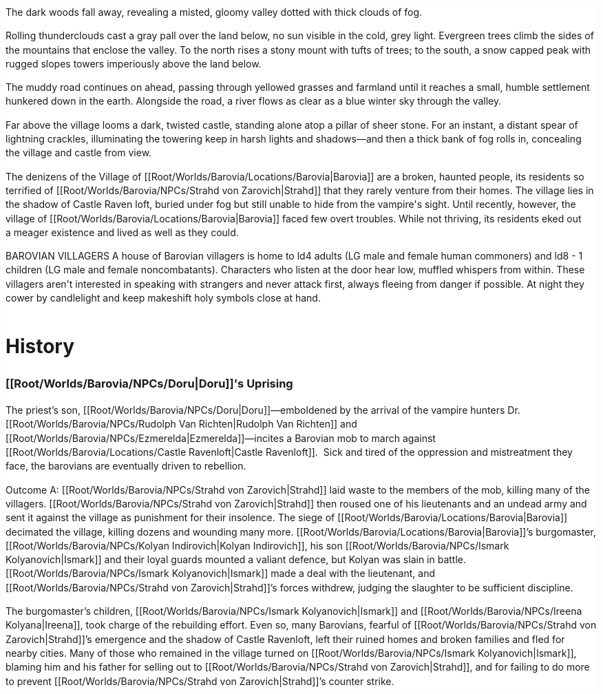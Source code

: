The dark woods fall away, revealing a misted, gloomy valley dotted with thick clouds of fog. 

Rolling thunderclouds cast a gray pall over the land below, no sun visible in the cold, grey light. Evergreen trees climb the sides of the mountains that enclose the valley. To the north rises a stony mount with tufts of trees; to the south, a snow capped peak with rugged slopes towers imperiously above the land below. 

The muddy road continues on ahead, passing through yellowed grasses and farmland until it reaches a small, humble settlement hunkered down in the earth. Alongside the road, a river flows as clear as a blue winter sky through the valley. 

Far above the village looms a dark, twisted castle, standing alone atop a pillar of sheer stone. For an instant, a distant spear of lightning crackles, illuminating the towering keep in harsh lights and shadows—and then a thick bank of fog rolls in, concealing the village and castle from view. 

The denizens of the Village of [[Root/Worlds/Barovia/Locations/Barovia\|Barovia]] are a broken, haunted people, its residents so terrified of [[Root/Worlds/Barovia/NPCs/Strahd von Zarovich\|Strahd]] that they rarely venture from their homes. The village lies in the shadow of Castle Raven loft, buried under fog but still unable to hide from the vampire's sight. Until recently, however, the village of [[Root/Worlds/Barovia/Locations/Barovia\|Barovia]] faced few overt troubles. While not thriving, its residents eked out a meager existence and lived as well as they could.

BAROVIAN VILLAGERS
A house of Barovian villagers is home to ld4 adults (LG male and female human commoners) and ld8 - 1 children (LG male and female noncombatants). Characters who listen at the door hear low, muffled whispers from within. These villagers aren't interested in speaking with strangers and never attack first, always fleeing from danger if possible. At night they cower by candlelight and keep makeshift holy symbols close at hand.
# **History**
### [[Root/Worlds/Barovia/NPCs/Doru\|Doru]]'s Uprising 
The priest’s son, [[Root/Worlds/Barovia/NPCs/Doru\|Doru]]—emboldened by the arrival of the vampire hunters Dr. [[Root/Worlds/Barovia/NPCs/Rudolph Van Richten\|Rudolph Van Richten]] and [[Root/Worlds/Barovia/NPCs/Ezmerelda\|Ezmerelda]]—incites a Barovian mob to march against [[Root/Worlds/Barovia/Locations/Castle Ravenloft\|Castle Ravenloft]]. 
Sick and tired of the oppression and mistreatment they face, the barovians are eventually driven to rebellion. 

Outcome A: [[Root/Worlds/Barovia/NPCs/Strahd von Zarovich\|Strahd]] laid waste to the members of the mob, killing many of the villagers. [[Root/Worlds/Barovia/NPCs/Strahd von Zarovich\|Strahd]] then roused one of his lieutenants and an undead army and sent it against the village as punishment for their insolence. The siege of [[Root/Worlds/Barovia/Locations/Barovia\|Barovia]] decimated the village, killing dozens and wounding many more. [[Root/Worlds/Barovia/Locations/Barovia\|Barovia]]’s burgomaster, [[Root/Worlds/Barovia/NPCs/Kolyan Indirovich\|Kolyan Indirovich]], his son [[Root/Worlds/Barovia/NPCs/Ismark Kolyanovich\|Ismark]] and their loyal guards mounted a valiant defence, but Kolyan was slain in battle. [[Root/Worlds/Barovia/NPCs/Ismark Kolyanovich\|Ismark]] made a deal with the lieutenant, and [[Root/Worlds/Barovia/NPCs/Strahd von Zarovich\|Strahd]]’s forces withdrew, judging the slaughter to be sufficient discipline. 

The burgomaster’s children, [[Root/Worlds/Barovia/NPCs/Ismark Kolyanovich\|Ismark]] and [[Root/Worlds/Barovia/NPCs/Ireena Kolyana\|Ireena]], took charge of the rebuilding effort. Even so, many Barovians, fearful of [[Root/Worlds/Barovia/NPCs/Strahd von Zarovich\|Strahd]]’s emergence and the shadow of Castle Ravenloft, left their ruined homes and broken families and fled for nearby cities. Many of those who remained in the village turned on [[Root/Worlds/Barovia/NPCs/Ismark Kolyanovich\|Ismark]], blaming him and his father for selling out to [[Root/Worlds/Barovia/NPCs/Strahd von Zarovich\|Strahd]], and for failing to do more to prevent [[Root/Worlds/Barovia/NPCs/Strahd von Zarovich\|Strahd]]’s counter strike. 
